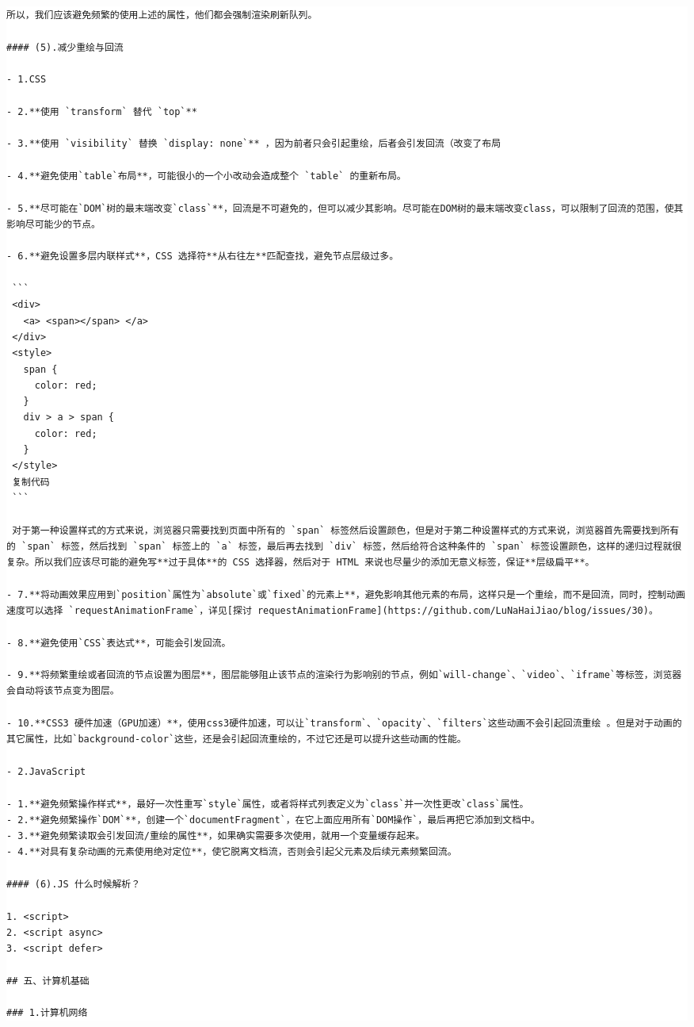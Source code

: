    ```
所以，我们应该避免频繁的使用上述的属性，他们都会强制渲染刷新队列。

#### (5).减少重绘与回流

- 1.CSS

  - 2.**使用 `transform` 替代 `top`**

  - 3.**使用 `visibility` 替换 `display: none`** ，因为前者只会引起重绘，后者会引发回流（改变了布局

  - 4.**避免使用`table`布局**，可能很小的一个小改动会造成整个 `table` 的重新布局。

  - 5.**尽可能在`DOM`树的最末端改变`class`**，回流是不可避免的，但可以减少其影响。尽可能在DOM树的最末端改变class，可以限制了回流的范围，使其影响尽可能少的节点。

  - 6.**避免设置多层内联样式**，CSS 选择符**从右往左**匹配查找，避免节点层级过多。

    ```
    <div>
      <a> <span></span> </a>
    </div>
    <style>
      span {
        color: red;
      }
      div > a > span {
        color: red;
      }
    </style>
    复制代码
    ```

    对于第一种设置样式的方式来说，浏览器只需要找到页面中所有的 `span` 标签然后设置颜色，但是对于第二种设置样式的方式来说，浏览器首先需要找到所有的 `span` 标签，然后找到 `span` 标签上的 `a` 标签，最后再去找到 `div` 标签，然后给符合这种条件的 `span` 标签设置颜色，这样的递归过程就很复杂。所以我们应该尽可能的避免写**过于具体**的 CSS 选择器，然后对于 HTML 来说也尽量少的添加无意义标签，保证**层级扁平**。

  - 7.**将动画效果应用到`position`属性为`absolute`或`fixed`的元素上**，避免影响其他元素的布局，这样只是一个重绘，而不是回流，同时，控制动画速度可以选择 `requestAnimationFrame`，详见[探讨 requestAnimationFrame](https://github.com/LuNaHaiJiao/blog/issues/30)。

  - 8.**避免使用`CSS`表达式**，可能会引发回流。

  - 9.**将频繁重绘或者回流的节点设置为图层**，图层能够阻止该节点的渲染行为影响别的节点，例如`will-change`、`video`、`iframe`等标签，浏览器会自动将该节点变为图层。

  - 10.**CSS3 硬件加速（GPU加速）**，使用css3硬件加速，可以让`transform`、`opacity`、`filters`这些动画不会引起回流重绘 。但是对于动画的其它属性，比如`background-color`这些，还是会引起回流重绘的，不过它还是可以提升这些动画的性能。

- 2.JavaScript

  - 1.**避免频繁操作样式**，最好一次性重写`style`属性，或者将样式列表定义为`class`并一次性更改`class`属性。
  - 2.**避免频繁操作`DOM`**，创建一个`documentFragment`，在它上面应用所有`DOM操作`，最后再把它添加到文档中。
  - 3.**避免频繁读取会引发回流/重绘的属性**，如果确实需要多次使用，就用一个变量缓存起来。
  - 4.**对具有复杂动画的元素使用绝对定位**，使它脱离文档流，否则会引起父元素及后续元素频繁回流。

#### (6).JS 什么时候解析？

1. <script>
2. <script async>
3. <script defer>

## 五、计算机基础

### 1.计算机网络

   ```